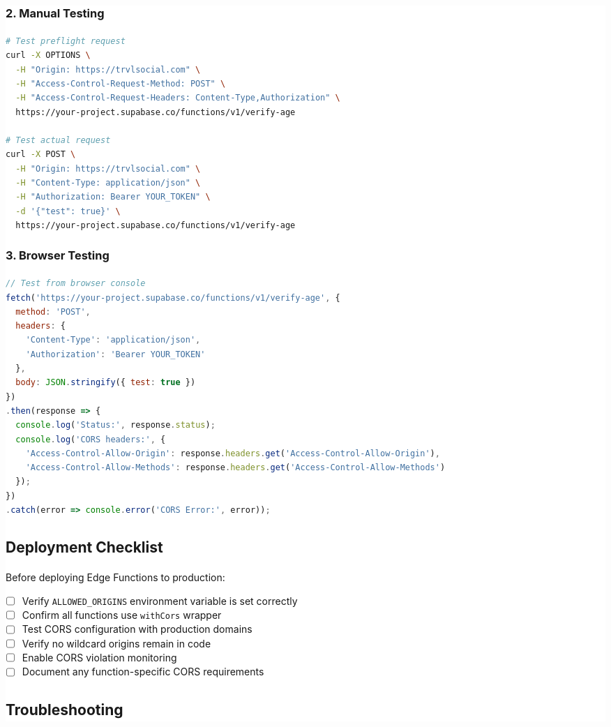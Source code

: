 ### 2. Manual Testing
```bash
# Test preflight request
curl -X OPTIONS \
  -H "Origin: https://trvlsocial.com" \
  -H "Access-Control-Request-Method: POST" \
  -H "Access-Control-Request-Headers: Content-Type,Authorization" \
  https://your-project.supabase.co/functions/v1/verify-age

# Test actual request
curl -X POST \
  -H "Origin: https://trvlsocial.com" \
  -H "Content-Type: application/json" \
  -H "Authorization: Bearer YOUR_TOKEN" \
  -d '{"test": true}' \
  https://your-project.supabase.co/functions/v1/verify-age
```

### 3. Browser Testing
```javascript
// Test from browser console
fetch('https://your-project.supabase.co/functions/v1/verify-age', {
  method: 'POST',
  headers: {
    'Content-Type': 'application/json',
    'Authorization': 'Bearer YOUR_TOKEN'
  },
  body: JSON.stringify({ test: true })
})
.then(response => {
  console.log('Status:', response.status);
  console.log('CORS headers:', {
    'Access-Control-Allow-Origin': response.headers.get('Access-Control-Allow-Origin'),
    'Access-Control-Allow-Methods': response.headers.get('Access-Control-Allow-Methods')
  });
})
.catch(error => console.error('CORS Error:', error));
```

## Deployment Checklist

Before deploying Edge Functions to production:

- [ ] Verify `ALLOWED_ORIGINS` environment variable is set correctly
- [ ] Confirm all functions use `withCors` wrapper
- [ ] Test CORS configuration with production domains
- [ ] Verify no wildcard origins remain in code
- [ ] Enable CORS violation monitoring
- [ ] Document any function-specific CORS requirements

## Troubleshooting
